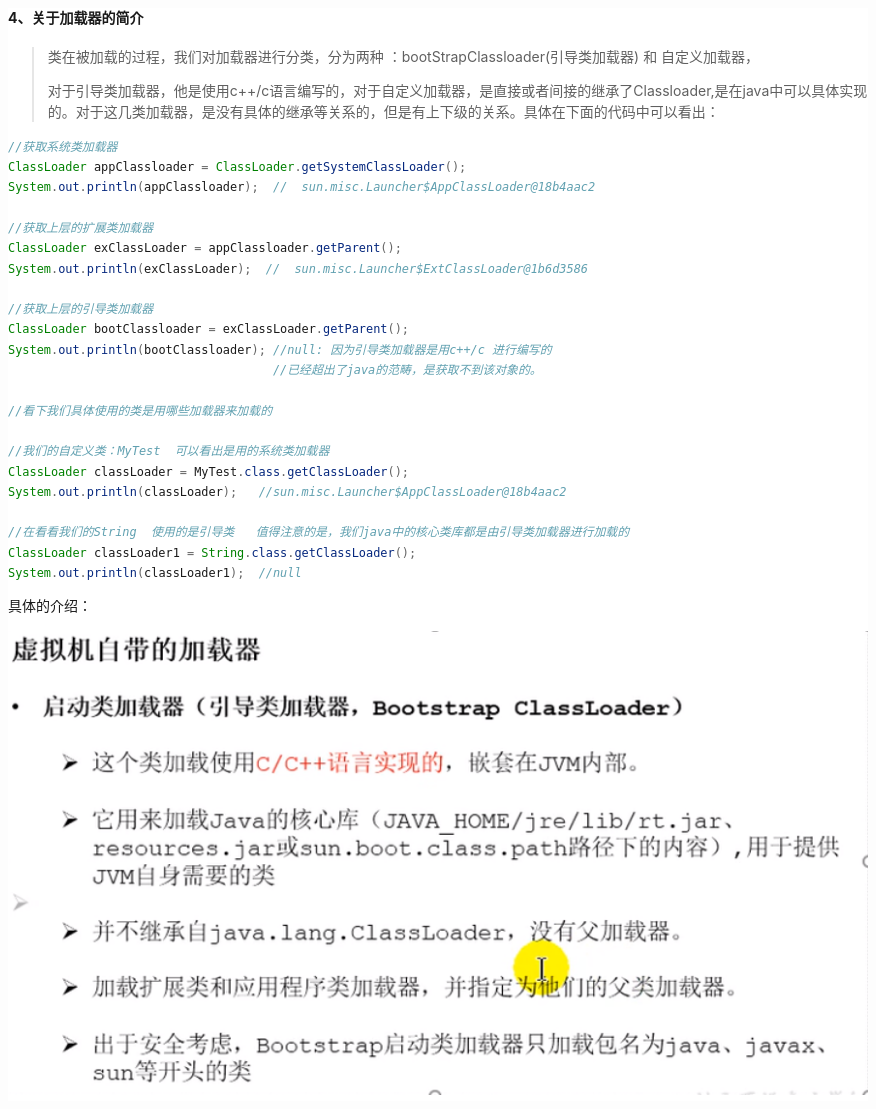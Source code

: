 #### 4、关于加载器的简介

> 类在被加载的过程，我们对加载器进行分类，分为两种 ：bootStrapClassloader(引导类加载器) 和 自定义加载器，
>
> 对于引导类加载器，他是使用c++/c语言编写的，对于自定义加载器，是直接或者间接的继承了Classloader,是在java中可以具体实现的。对于这几类加载器，是没有具体的继承等关系的，但是有上下级的关系。具体在下面的代码中可以看出：

```java
//获取系统类加载器
ClassLoader appClassloader = ClassLoader.getSystemClassLoader();
System.out.println(appClassloader);  //  sun.misc.Launcher$AppClassLoader@18b4aac2

//获取上层的扩展类加载器
ClassLoader exClassLoader = appClassloader.getParent();
System.out.println(exClassLoader);  //  sun.misc.Launcher$ExtClassLoader@1b6d3586

//获取上层的引导类加载器
ClassLoader bootClassloader = exClassLoader.getParent();
System.out.println(bootClassloader); //null: 因为引导类加载器是用c++/c 进行编写的
                                     //已经超出了java的范畴，是获取不到该对象的。

//看下我们具体使用的类是用哪些加载器来加载的

//我们的自定义类：MyTest  可以看出是用的系统类加载器
ClassLoader classLoader = MyTest.class.getClassLoader();
System.out.println(classLoader);   //sun.misc.Launcher$AppClassLoader@18b4aac2

//在看看我们的String  使用的是引导类   值得注意的是，我们java中的核心类库都是由引导类加载器进行加载的
ClassLoader classLoader1 = String.class.getClassLoader();
System.out.println(classLoader1);  //null
```

具体的介绍：

![image-20201009144559325](img\image-20201009144559325.png)
